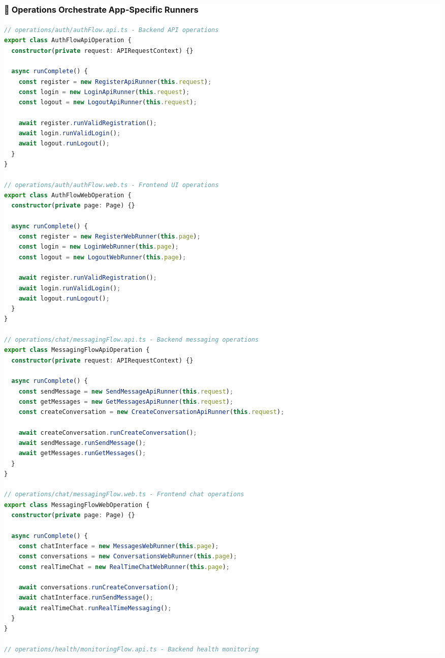 ### 🔧 **Operations Orchestrate App-Specific Runners**
```typescript
// operations/auth/authFlow.api.ts - Backend API operations
export class AuthFlowApiOperation {
  constructor(private request: APIRequestContext) {}
  
  async runComplete() {
    const register = new RegisterApiRunner(this.request);
    const login = new LoginApiRunner(this.request);
    const logout = new LogoutApiRunner(this.request);
    
    await register.runValidRegistration();
    await login.runValidLogin();
    await logout.runLogout();
  }
}

// operations/auth/authFlow.web.ts - Frontend UI operations  
export class AuthFlowWebOperation {
  constructor(private page: Page) {}
  
  async runComplete() {
    const register = new RegisterWebRunner(this.page);
    const login = new LoginWebRunner(this.page);
    const logout = new LogoutWebRunner(this.page);
    
    await register.runValidRegistration();
    await login.runValidLogin();
    await logout.runLogout();
  }
}

// operations/chat/messagingFlow.api.ts - Backend messaging operations
export class MessagingFlowApiOperation {
  constructor(private request: APIRequestContext) {}
  
  async runComplete() {
    const sendMessage = new SendMessageApiRunner(this.request);
    const getMessages = new GetMessagesApiRunner(this.request);
    const createConversation = new CreateConversationApiRunner(this.request);
    
    await createConversation.runCreateConversation();
    await sendMessage.runSendMessage();
    await getMessages.runGetMessages();
  }
}

// operations/chat/messagingFlow.web.ts - Frontend chat operations
export class MessagingFlowWebOperation {
  constructor(private page: Page) {}
  
  async runComplete() {
    const chatInterface = new MessagesWebRunner(this.page);
    const conversations = new ConversationsWebRunner(this.page);
    const realTimeChat = new RealTimeChatWebRunner(this.page);
    
    await conversations.runCreateConversation();
    await chatInterface.runSendMessage();
    await realTimeChat.runRealTimeMessaging();
  }
}

// operations/health/monitoringFlow.api.ts - Backend health monitoring
```